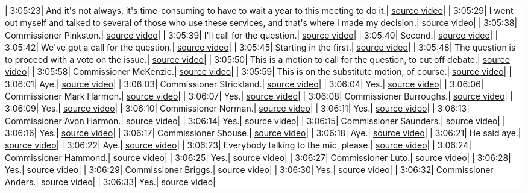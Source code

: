 | 3:05:23| And it's not always, it's time-consuming to have to wait a year to this meeting to do it.| [source video](https://archive.org/details/cocom090126?start=11123)|
| 3:05:29| I went out myself and talked to several of those who use these services, and that's where I made my decision.| [source video](https://archive.org/details/cocom090126?start=11129)|
| 3:05:38| Commissioner Pinkston.| [source video](https://archive.org/details/cocom090126?start=11138)|
| 3:05:39| I'll call for the question.| [source video](https://archive.org/details/cocom090126?start=11139)|
| 3:05:40| Second.| [source video](https://archive.org/details/cocom090126?start=11140)|
| 3:05:42| We've got a call for the question.| [source video](https://archive.org/details/cocom090126?start=11142)|
| 3:05:45| Starting in the first.| [source video](https://archive.org/details/cocom090126?start=11145)|
| 3:05:48| The question is to proceed with a vote on the issue.| [source video](https://archive.org/details/cocom090126?start=11148)|
| 3:05:50| This is a motion to call for the question, to cut off debate.| [source video](https://archive.org/details/cocom090126?start=11150)|
| 3:05:58| Commissioner McKenzie.| [source video](https://archive.org/details/cocom090126?start=11158)|
| 3:05:59| This is on the substitute motion, of course.| [source video](https://archive.org/details/cocom090126?start=11159)|
| 3:06:01| Aye.| [source video](https://archive.org/details/cocom090126?start=11161)|
| 3:06:03| Commissioner Strickland.| [source video](https://archive.org/details/cocom090126?start=11163)|
| 3:06:04| Yes.| [source video](https://archive.org/details/cocom090126?start=11164)|
| 3:06:06| Commissioner Mark Harmon.| [source video](https://archive.org/details/cocom090126?start=11166)|
| 3:06:07| Yes.| [source video](https://archive.org/details/cocom090126?start=11167)|
| 3:06:08| Commissioner Burroughs.| [source video](https://archive.org/details/cocom090126?start=11168)|
| 3:06:09| Yes.| [source video](https://archive.org/details/cocom090126?start=11169)|
| 3:06:10| Commissioner Norman.| [source video](https://archive.org/details/cocom090126?start=11170)|
| 3:06:11| Yes.| [source video](https://archive.org/details/cocom090126?start=11171)|
| 3:06:13| Commissioner Avon Harmon.| [source video](https://archive.org/details/cocom090126?start=11173)|
| 3:06:14| Yes.| [source video](https://archive.org/details/cocom090126?start=11174)|
| 3:06:15| Commissioner Saunders.| [source video](https://archive.org/details/cocom090126?start=11175)|
| 3:06:16| Yes.| [source video](https://archive.org/details/cocom090126?start=11176)|
| 3:06:17| Commissioner Shouse.| [source video](https://archive.org/details/cocom090126?start=11177)|
| 3:06:18| Aye.| [source video](https://archive.org/details/cocom090126?start=11178)|
| 3:06:21| He said aye.| [source video](https://archive.org/details/cocom090126?start=11181)|
| 3:06:22| Aye.| [source video](https://archive.org/details/cocom090126?start=11182)|
| 3:06:23| Everybody talking to the mic, please.| [source video](https://archive.org/details/cocom090126?start=11183)|
| 3:06:24| Commissioner Hammond.| [source video](https://archive.org/details/cocom090126?start=11184)|
| 3:06:25| Yes.| [source video](https://archive.org/details/cocom090126?start=11185)|
| 3:06:27| Commissioner Luto.| [source video](https://archive.org/details/cocom090126?start=11187)|
| 3:06:28| Yes.| [source video](https://archive.org/details/cocom090126?start=11188)|
| 3:06:29| Commissioner Briggs.| [source video](https://archive.org/details/cocom090126?start=11189)|
| 3:06:30| Yes.| [source video](https://archive.org/details/cocom090126?start=11190)|
| 3:06:32| Commissioner Anders.| [source video](https://archive.org/details/cocom090126?start=11192)|
| 3:06:33| Yes.| [source video](https://archive.org/details/cocom090126?start=11193)|
